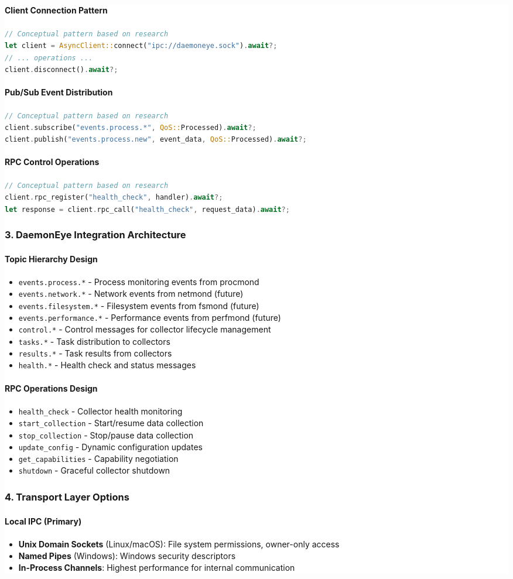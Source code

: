 #### Client Connection Pattern

```rust
// Conceptual pattern based on research
let client = AsyncClient::connect("ipc://daemoneye.sock").await?;
// ... operations ...
client.disconnect().await?;
```

#### Pub/Sub Event Distribution

```rust
// Conceptual pattern based on research
client.subscribe("events.process.*", QoS::Processed).await?;
client.publish("events.process.new", event_data, QoS::Processed).await?;
```

#### RPC Control Operations

```rust
// Conceptual pattern based on research
client.rpc_register("health_check", handler).await?;
let response = client.rpc_call("health_check", request_data).await?;
```

### 3. DaemonEye Integration Architecture

#### Topic Hierarchy Design

- `events.process.*` - Process monitoring events from procmond
- `events.network.*` - Network events from netmond (future)
- `events.filesystem.*` - Filesystem events from fsmond (future)
- `events.performance.*` - Performance events from perfmond (future)
- `control.*` - Control messages for collector lifecycle management
- `tasks.*` - Task distribution to collectors
- `results.*` - Task results from collectors
- `health.*` - Health check and status messages

#### RPC Operations Design

- `health_check` - Collector health monitoring
- `start_collection` - Start/resume data collection
- `stop_collection` - Stop/pause data collection
- `update_config` - Dynamic configuration updates
- `get_capabilities` - Capability negotiation
- `shutdown` - Graceful collector shutdown

### 4. Transport Layer Options

#### Local IPC (Primary)

- **Unix Domain Sockets** (Linux/macOS): File system permissions, owner-only access
- **Named Pipes** (Windows): Windows security descriptors
- **In-Process Channels**: Highest performance for internal communication
